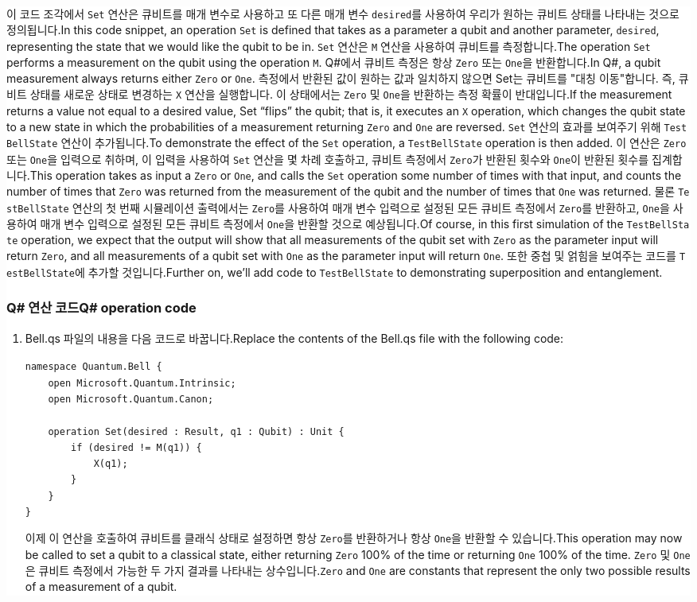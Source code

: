 <span data-ttu-id="b1cf7-158">이 코드 조각에서 `Set` 연산은 큐비트를 매개 변수로 사용하고 또 다른 매개 변수 `desired`를 사용하여 우리가 원하는 큐비트 상태를 나타내는 것으로 정의됩니다.</span><span class="sxs-lookup"><span data-stu-id="b1cf7-158">In this code snippet, an operation `Set` is defined that takes as a parameter a qubit and another parameter, `desired`, representing the state that we would like the qubit to be in.</span></span>  <span data-ttu-id="b1cf7-159">`Set` 연산은 `M` 연산을 사용하여 큐비트를 측정합니다.</span><span class="sxs-lookup"><span data-stu-id="b1cf7-159">The operation `Set` performs a measurement on the qubit using the operation `M`.</span></span>  <span data-ttu-id="b1cf7-160">Q#에서 큐비트 측정은 항상 `Zero` 또는 `One`을 반환합니다.</span><span class="sxs-lookup"><span data-stu-id="b1cf7-160">In Q#, a qubit measurement always returns either  `Zero` or `One`.</span></span>  <span data-ttu-id="b1cf7-161">측정에서 반환된 값이 원하는 값과 일치하지 않으면 Set는 큐비트를 "대칭 이동"합니다. 즉, 큐비트 상태를 새로운 상태로 변경하는 `X` 연산을 실행합니다. 이 상태에서는 `Zero` 및 `One`을 반환하는 측정 확률이 반대입니다.</span><span class="sxs-lookup"><span data-stu-id="b1cf7-161">If the measurement returns a value not equal to a desired value, Set “flips” the qubit; that is, it executes an `X` operation, which changes the qubit state to a new state in which the probabilities of a measurement returning `Zero` and `One` are reversed.</span></span>  <span data-ttu-id="b1cf7-162">`Set` 연산의 효과를 보여주기 위해 `TestBellState` 연산이 추가됩니다.</span><span class="sxs-lookup"><span data-stu-id="b1cf7-162">To demonstrate the effect of the `Set` operation, a `TestBellState` operation is then added.</span></span>  <span data-ttu-id="b1cf7-163">이 연산은 `Zero` 또는 `One`을 입력으로 취하며, 이 입력을 사용하여 `Set` 연산을 몇 차례 호출하고, 큐비트 측정에서 `Zero`가 반환된 횟수와 `One`이 반환된 횟수를 집계합니다.</span><span class="sxs-lookup"><span data-stu-id="b1cf7-163">This operation takes as input a `Zero` or `One`, and calls the `Set` operation some number of times with that input, and counts the number of times that `Zero` was returned from the measurement of the qubit and the number of times that `One` was returned.</span></span> <span data-ttu-id="b1cf7-164">물론 `TestBellState` 연산의 첫 번째 시뮬레이션 출력에서는 `Zero`를 사용하여 매개 변수 입력으로 설정된 모든 큐비트 측정에서 `Zero`를 반환하고, `One`을 사용하여 매개 변수 입력으로 설정된 모든 큐비트 측정에서 `One`을 반환할 것으로 예상됩니다.</span><span class="sxs-lookup"><span data-stu-id="b1cf7-164">Of course, in this first simulation of the `TestBellState` operation, we expect that the output will show that all measurements of the qubit set with `Zero` as the parameter input will return `Zero`, and all measurements of a qubit set with `One` as the parameter input will return `One`.</span></span>  <span data-ttu-id="b1cf7-165">또한 중첩 및 얽힘을 보여주는 코드를 `TestBellState`에 추가할 것입니다.</span><span class="sxs-lookup"><span data-stu-id="b1cf7-165">Further on, we’ll add code to `TestBellState` to demonstrating superposition and entanglement.</span></span>


### <a name="q-operation-code"></a><span data-ttu-id="b1cf7-166">Q# 연산 코드</span><span class="sxs-lookup"><span data-stu-id="b1cf7-166">Q# operation code</span></span>

1. <span data-ttu-id="b1cf7-167">Bell.qs 파일의 내용을 다음 코드로 바꿉니다.</span><span class="sxs-lookup"><span data-stu-id="b1cf7-167">Replace the contents of the Bell.qs file with the following code:</span></span>

    ```qsharp
    namespace Quantum.Bell {
        open Microsoft.Quantum.Intrinsic;
        open Microsoft.Quantum.Canon;

        operation Set(desired : Result, q1 : Qubit) : Unit {
            if (desired != M(q1)) {
                X(q1);
            }
        }
    }
    ```

    <span data-ttu-id="b1cf7-168">이제 이 연산을 호출하여 큐비트를 클래식 상태로 설정하면 항상 `Zero`를 반환하거나 항상 `One`을 반환할 수 있습니다.</span><span class="sxs-lookup"><span data-stu-id="b1cf7-168">This operation may now be called to set a qubit to a classical state, either returning `Zero` 100% of the time or returning `One` 100% of the time.</span></span>  <span data-ttu-id="b1cf7-169">`Zero` 및 `One`은 큐비트 측정에서 가능한 두 가지 결과를 나타내는 상수입니다.</span><span class="sxs-lookup"><span data-stu-id="b1cf7-169">`Zero` and `One` are constants that represent the only two possible results of a measurement of a qubit.</span></span>
